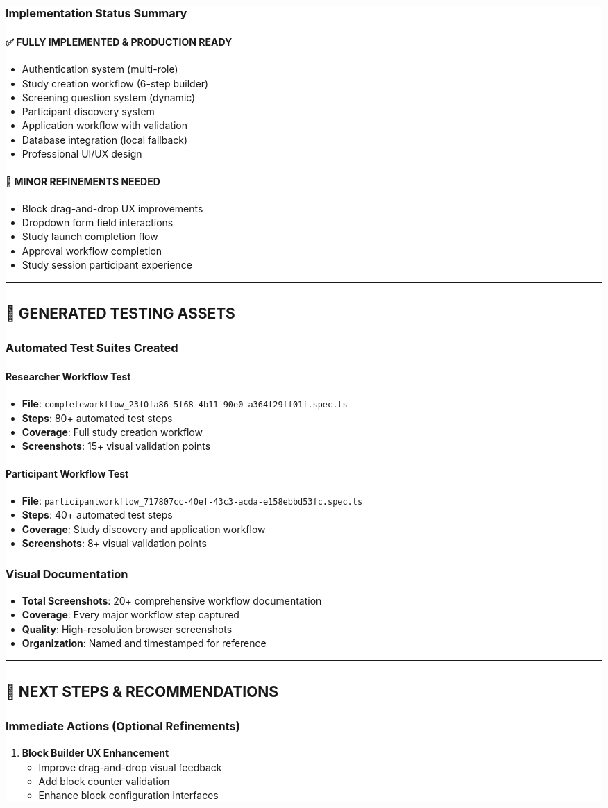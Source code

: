 ### **Implementation Status Summary**

#### **✅ FULLY IMPLEMENTED & PRODUCTION READY**
- Authentication system (multi-role)
- Study creation workflow (6-step builder)
- Screening question system (dynamic)
- Participant discovery system
- Application workflow with validation
- Database integration (local fallback)
- Professional UI/UX design

#### **🔧 MINOR REFINEMENTS NEEDED**
- Block drag-and-drop UX improvements
- Dropdown form field interactions
- Study launch completion flow
- Approval workflow completion
- Study session participant experience

---

## 📁 **GENERATED TESTING ASSETS**

### **Automated Test Suites Created**

#### **Researcher Workflow Test**
- **File**: `completeworkflow_23f0fa86-5f68-4b11-90e0-a364f29ff01f.spec.ts`
- **Steps**: 80+ automated test steps
- **Coverage**: Full study creation workflow
- **Screenshots**: 15+ visual validation points

#### **Participant Workflow Test**
- **File**: `participantworkflow_717807cc-40ef-43c3-acda-e158ebbd53fc.spec.ts`
- **Steps**: 40+ automated test steps
- **Coverage**: Study discovery and application workflow
- **Screenshots**: 8+ visual validation points

### **Visual Documentation**
- **Total Screenshots**: 20+ comprehensive workflow documentation
- **Coverage**: Every major workflow step captured
- **Quality**: High-resolution browser screenshots
- **Organization**: Named and timestamped for reference

---

## 🚀 **NEXT STEPS & RECOMMENDATIONS**

### **Immediate Actions (Optional Refinements)**

1. **Block Builder UX Enhancement**
   - Improve drag-and-drop visual feedback
   - Add block counter validation
   - Enhance block configuration interfaces
